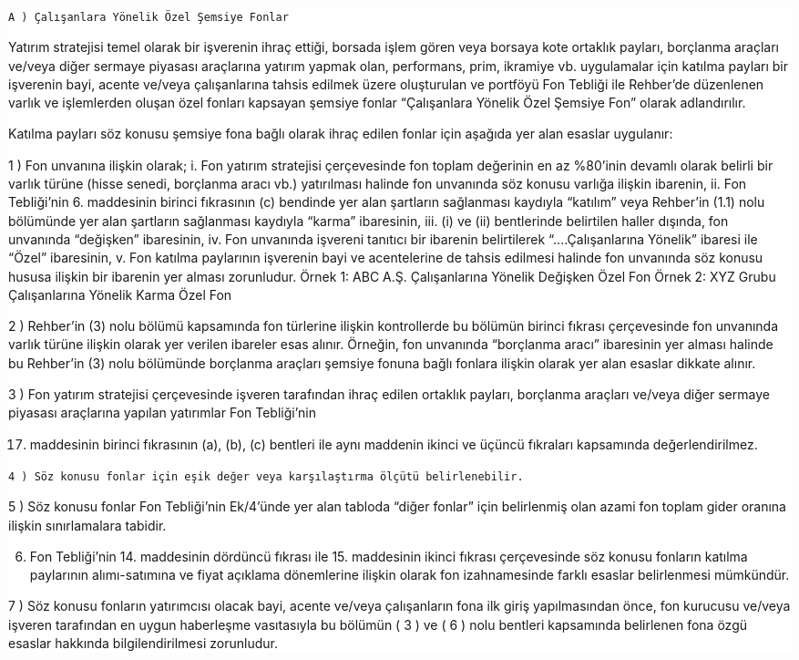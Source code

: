 ```
A ) Çalışanlara Yönelik Özel Şemsiye Fonlar
```
Yatırım stratejisi temel olarak bir işverenin ihraç ettiği, borsada işlem gören veya borsaya
kote ortaklık payları, borçlanma araçları ve/veya diğer sermaye piyasası araçlarına yatırım yapmak
olan, performans, prim, ikramiye vb. uygulamalar için katılma payları bir işverenin bayi, acente
ve/veya çalışanlarına tahsis edilmek üzere oluşturulan ve portföyü Fon Tebliği ile Rehber’de
düzenlenen varlık ve işlemlerden oluşan özel fonları kapsayan şemsiye fonlar “Çalışanlara
Yönelik Özel Şemsiye Fon” olarak adlandırılır.

Katılma payları söz konusu şemsiye fona bağlı olarak ihraç edilen fonlar için aşağıda yer
alan esaslar uygulanır:

1 ) Fon unvanına ilişkin olarak;
i. Fon yatırım stratejisi çerçevesinde fon toplam değerinin en az %80’inin devamlı olarak
belirli bir varlık türüne (hisse senedi, borçlanma aracı vb.) yatırılması halinde fon unvanında söz
konusu varlığa ilişkin ibarenin,
ii. Fon Tebliği’nin 6. maddesinin birinci fıkrasının (c) bendinde yer alan şartların sağlanması
kaydıyla “katılım” veya Rehber’in (1.1) nolu bölümünde yer alan şartların sağlanması kaydıyla
“karma” ibaresinin,
iii. (i) ve (ii) bentlerinde belirtilen haller dışında, fon unvanında “değişken” ibaresinin,
iv. Fon unvanında işvereni tanıtıcı bir ibarenin belirtilerek “....Çalışanlarına Yönelik”
ibaresi ile “Özel” ibaresinin,
v. Fon katılma paylarının işverenin bayi ve acentelerine de tahsis edilmesi halinde fon
unvanında söz konusu hususa ilişkin bir ibarenin
yer alması zorunludur.
Örnek 1: ABC A.Ş. Çalışanlarına Yönelik Değişken Özel Fon
Örnek 2: XYZ Grubu Çalışanlarına Yönelik Karma Özel Fon


2 ) Rehber’in (3) nolu bölümü kapsamında fon türlerine ilişkin kontrollerde bu bölümün
birinci fıkrası çerçevesinde fon unvanında varlık türüne ilişkin olarak yer verilen ibareler esas
alınır. Örneğin, fon unvanında “borçlanma aracı” ibaresinin yer alması halinde bu Rehber’in (3)
nolu bölümünde borçlanma araçları şemsiye fonuna bağlı fonlara ilişkin olarak yer alan esaslar
dikkate alınır.

3 ) Fon yatırım stratejisi çerçevesinde işveren tarafından ihraç edilen ortaklık payları,
borçlanma araçları ve/veya diğer sermaye piyasası araçlarına yapılan yatırımlar Fon Tebliği’nin

17. maddesinin birinci fıkrasının (a), (b), (c) bentleri ile aynı maddenin ikinci ve üçüncü fıkraları
kapsamında değerlendirilmez.

```
4 ) Söz konusu fonlar için eşik değer veya karşılaştırma ölçütü belirlenebilir.
```
5 ) Söz konusu fonlar Fon Tebliği’nin Ek/4’ünde yer alan tabloda “diğer fonlar” için
belirlenmiş olan azami fon toplam gider oranına ilişkin sınırlamalara tabidir.

6) Fon Tebliği’nin 14. maddesinin dördüncü fıkrası ile 15. maddesinin ikinci fıkrası
çerçevesinde söz konusu fonların katılma paylarının alımı-satımına ve fiyat açıklama dönemlerine
ilişkin olarak fon izahnamesinde farklı esaslar belirlenmesi mümkündür.

7 ) Söz konusu fonların yatırımcısı olacak bayi, acente ve/veya çalışanların fona ilk giriş
yapılmasından önce, fon kurucusu ve/veya işveren tarafından en uygun haberleşme vasıtasıyla bu
bölümün ( 3 ) ve ( 6 ) nolu bentleri kapsamında belirlenen fona özgü esaslar hakkında
bilgilendirilmesi zorunludur.
